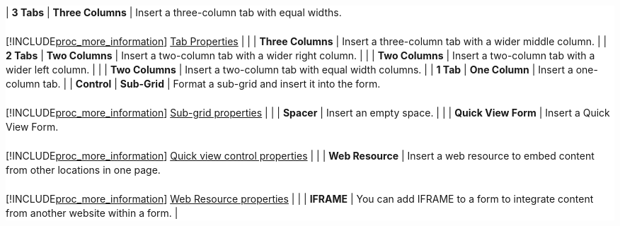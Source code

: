 | **3 Tabs**  |     **Three Columns**      |                                                                                                                                                             Insert a three-column tab with equal widths.<br /><br /> [!INCLUDE[proc_more_information](../includes/proc-more-information.md)] [Tab Properties](../customize/tab-properties-legacy.md)                                                                                                                                                              |
|             |     **Three Columns**      |                                                                                                                                                                                                                               Insert a three-column tab with a wider middle column.                                                                                                                                                                                                                               |
| **2 Tabs**  |      **Two Columns**       |                                                                                                                                                                                                                                Insert a two-column tab with a wider right column.                                                                                                                                                                                                                                 |
|             |      **Two Columns**       |                                                                                                                                                                                                                                 Insert a two-column tab with a wider left column.                                                                                                                                                                                                                                 |
|             |      **Two Columns**       |                                                                                                                                                                                                                                 Insert a two-column tab with equal width columns.                                                                                                                                                                                                                                 |
|  **1 Tab**  |       **One Column**       |                                                                                                                                                                                                                                             Insert a one-column tab.                                                                                                                                                                                                                                              |
| **Control** |        **Sub-Grid**        |                                                                                                                                                       Format a sub-grid and insert it into the form.<br /><br /> [!INCLUDE[proc_more_information](../includes/proc-more-information.md)] [Sub-grid properties](../customize/sub-grid-properties-legacy.md)                                                                                                                                                        |
|             |         **Spacer**         |                                                                                                                                                                                                                                              Insert an empty space.                                                                                                                                                                                                                                               |
|             |    **Quick View Form**     |                                                                                                                                                        Insert a Quick View Form.<br /><br /> [!INCLUDE[proc_more_information](../includes/proc-more-information.md)] [Quick view control properties](../customize/quick-view-control-properties-legacy.md)                                                                                                                                                        |
|             |      **Web Resource**      |                                                                                                                                      Insert a web resource to embed content from other locations in one page.<br /><br /> [!INCLUDE[proc_more_information](../includes/proc-more-information.md)] [Web Resource properties](../customize/web-resource-properties-legacy.md)                                                                                                                                       |
|             |         **IFRAME**         |                                                                                                                                                                                                               You can add IFRAME to a form to integrate content from another website within a form.                                                                                                                                                                                                               |